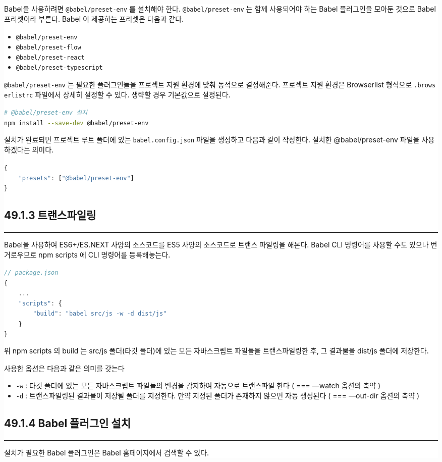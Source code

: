 
Babel을 사용하려면 `@babel/preset-env` 를 설치해야 한다. `@babel/preset-env` 는 함께 사용되어야 하는 Babel 플러그인을 모아둔 것으로 Babel 프리셋이라 부른다.
Babel 이 제공하는 프리셋은 다음과 같다.

- `@babel/preset-env`
- `@babel/preset-flow`
- `@babel/preset-react`
- `@babel/preset-typescript`

`@babel/preset-env` 는 필요한 플러그인들을 프로젝트 지원 환경에 맞춰 동적으로 결정해준다. 프로젝트 지원 환경은 Browserlist 형식으로 `.browserlistrc` 파일에서 상세히 설정할 수 있다.
생략할 경우 기본값으로 설정된다.

```bash
# @babel/preset-env 설치
npm install --save-dev @babel/preset-env
```

설치가 완료되면 프로젝트 루트 폴더에 있는 `babel.config.json` 파일을 생성하고 다음과 같이 작성한다.
설치한 @babel/preset-env 파일을 사용하겠다는 의미다.

```jsx
{
	"presets": ["@babel/preset-env"]
}
```

## 49.1.3 트랜스파일링

---

Babel을 사용하여 ES6+/ES.NEXT 사양의 소스코드를 ES5 사양의 소스코드로 트랜스 파일링을 해본다.
Babel CLI 명령어를 사용할 수도 있으나 번거로우므로 npm scripts 에 CLI 명령어를 등록해놓는다.

```jsx
// package.json
{
	...
	"scripts": {
		"build": "babel src/js -w -d dist/js"
	}
}
```

위 npm scripts 의 build 는 src/js 폴더(타깃 폴더)에 있는 모든 자바스크립트 파일들을 트랜스파일링한 후, 그 결과물을 dist/js 폴더에 저장한다.

사용한 옵션은 다음과 같은 의미를 갖는다

- `-w` : 타깃 폴더에 있는 모든 자바스크립트 파일들의 변경을 감지하여 자동으로 트랜스파일 한다 ( === —watch 옵션의 축약 )
- `-d` : 트랜스파일링된 결과물이 저장될 폴더를 지정한다. 만약 지정된 폴더가 존재하지 않으면 자동 생성된다 ( === —out-dir 옵션의 축약 )

## 49.1.4 Babel 플러그인 설치

---

설치가 필요한 Babel 플러그인은 Babel 홈페이지에서 검색할 수 있다.
